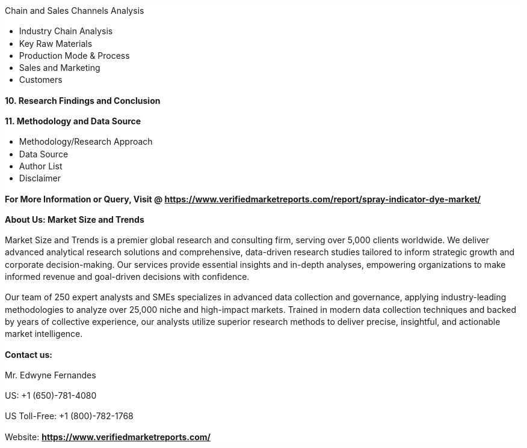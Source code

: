 Chain and Sales Channels Analysis</strong></p><ul><li>Industry Chain Analysis</li><li>Key Raw Materials</li><li>Production Mode &amp; Process</li><li>Sales and Marketing</li><li>Customers</li></ul><p><strong>10. Research Findings and Conclusion</strong></p><p><strong>11. Methodology and Data Source</strong></p><ul><li>Methodology/Research Approach</li><li>Data Source</li><li>Author List</li><li>Disclaimer</li></ul></p><p><strong>For More Information or Query, Visit @ <a href="https://www.verifiedmarketreports.com/report/spray-indicator-dye-market/">https://www.verifiedmarketreports.com/report/spray-indicator-dye-market/</a></strong></p><p><strong>About Us: Market Size and Trends</strong></p><p>Market Size and Trends is a premier global research and consulting firm, serving over 5,000 clients worldwide. We deliver advanced analytical research solutions and comprehensive, data-driven research studies tailored to inform strategic growth and corporate decision-making. Our services provide essential insights and in-depth analyses, empowering organizations to make informed revenue and goal-driven decisions with confidence.</p><p>Our team of 250 expert analysts and SMEs specializes in advanced data collection and governance, applying industry-leading methodologies to analyze over 25,000 niche and high-impact markets. Trained in modern data collection techniques and backed by years of collective experience, our analysts utilize superior research methods to deliver precise, insightful, and actionable market intelligence.</p><p><strong>Contact us:</strong></p><p>Mr. Edwyne Fernandes</p><p>US: +1 (650)-781-4080</p><p>US Toll-Free: +1 (800)-782-1768</p><p>Website: <strong><a href="https://www.verifiedmarketreports.com/">https://www.verifiedmarketreports.com/</a></strong></p>

